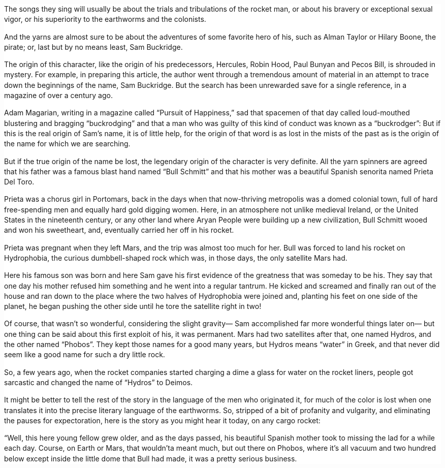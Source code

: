The songs they sing will usually be about the trials and tribulations of the rocket man, or about his bravery or exceptional sexual vigor, or his superiority to the earthworms and the colonists.

And the yarns are almost sure to be about the adventures of some favorite hero of his, such as Alman Taylor or Hilary Boone, the pirate; or, last but by no means least, Sam Buckridge.

The origin of this character, like the origin of his predecessors, Hercules, Robin Hood, Paul Bunyan and Pecos Bill, is shrouded in mystery.  For example, in preparing this article, the author went through a tremendous amount of material in an attempt to trace down the beginnings of the name, Sam Buckridge.  But the search has been unrewarded save for a single reference, in a magazine of over a century ago.

Adam Magarian, writing in a magazine called “Pursuit of Happiness,” sad that spacemen of that day called loud-mouthed blustering and bragging “buckrodging” and that a man who was guilty of this kind of conduct was known as a “buckrodger”:  But if this is the real origin of Sam’s name, it is of little help, for the origin of that word is as lost in the mists of the past as is the origin of the name for which we are searching.

But if the true origin of the name be lost, the legendary origin of the character is very definite.  All the yarn spinners are agreed that his father was a famous blast hand named “Bull Schmitt” and that his mother was a beautiful Spanish senorita named Prieta Del Toro.

Prieta was a chorus girl in Portomars, back in the days when that now-thriving metropolis was a domed colonial town, full of hard free-spending men and equally hard gold digging women.  Here, in an atmosphere not unlike medieval Ireland, or the United States in the nineteenth century, or any other land where Aryan People were building up a new civilization, Bull Schmitt wooed and won his sweetheart, and, eventually carried her off in his rocket.

Prieta was pregnant when they left Mars, and the trip was almost too much for her.  Bull was forced to land his rocket on Hydrophobia, the curious dumbbell-shaped rock which was, in those days, the only satellite Mars had.

Here his famous son was born and here Sam gave his first evidence of the greatness that was someday to be his.  They say that one day his mother refused him something and he went into a regular tantrum.  He kicked and screamed and finally ran out of the house and ran down to the place where the two halves of Hydrophobia were joined and, planting his feet on one side of the planet, he began pushing the other side until he tore the satellite right in two!

Of course, that wasn’t so wonderful, considering the slight gravity— Sam accomplished far more wonderful things later on— but one thing can be said about this first exploit of his, it was permanent.  Mars had two satellites after that, one named Hydros, and the other named “Phobos”.  They kept those names for a good many years, but Hydros means “water” in Greek, and that never did seem like a good name for such a dry little rock.

So, a few years ago, when the rocket companies started charging a dime a glass for water on the rocket liners, people got sarcastic and changed the name of “Hydros” to Deimos.

It might be better to tell the rest of the story in the language of the men who originated it, for much of the color is lost when one translates it into the precise literary language of the earthworms.  So, stripped of a bit of profanity and vulgarity, and eliminating the pauses for expectoration, here is the story as you might hear it today, on any cargo rocket:

“Well, this here young fellow grew older, and as the days passed, his beautiful Spanish mother took to missing the lad for a while each day.  Course, on Earth or Mars, that wouldn’ta meant much, but out there on Phobos, where it’s all vacuum and two hundred below except inside the little dome that Bull had made, it was a pretty serious business.
